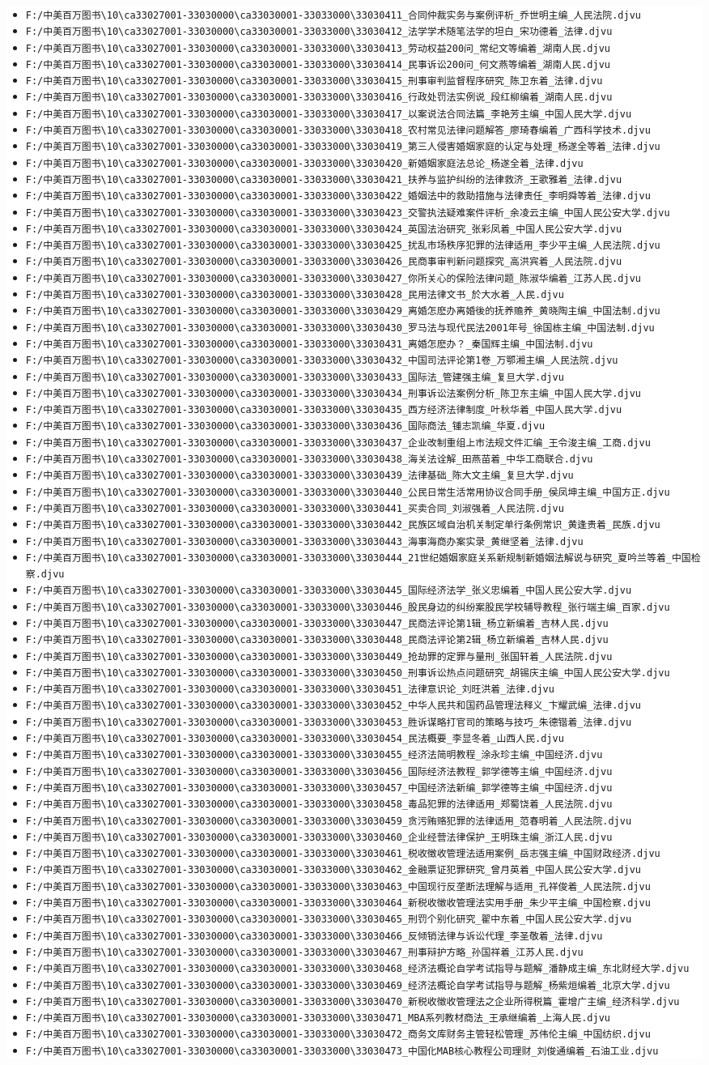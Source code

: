 - `F:/中美百万图书\10\ca33027001-33030000\ca33030001-33033000\33030411_合同仲裁实务与案例评析_乔世明主编_人民法院.djvu`
- `F:/中美百万图书\10\ca33027001-33030000\ca33030001-33033000\33030412_法学学术随笔法学的坦白_宋功德着_法律.djvu`
- `F:/中美百万图书\10\ca33027001-33030000\ca33030001-33033000\33030413_劳动权益200问_常纪文等编着_湖南人民.djvu`
- `F:/中美百万图书\10\ca33027001-33030000\ca33030001-33033000\33030414_民事诉讼200问_何文燕等编着_湖南人民.djvu`
- `F:/中美百万图书\10\ca33027001-33030000\ca33030001-33033000\33030415_刑事审判监督程序研究_陈卫东着_法律.djvu`
- `F:/中美百万图书\10\ca33027001-33030000\ca33030001-33033000\33030416_行政处罚法实例说_段红柳编着_湖南人民.djvu`
- `F:/中美百万图书\10\ca33027001-33030000\ca33030001-33033000\33030417_以案说法合同法篇_李艳芳主编_中国人民大学.djvu`
- `F:/中美百万图书\10\ca33027001-33030000\ca33030001-33033000\33030418_农村常见法律问题解答_廖琦春编着_广西科学技术.djvu`
- `F:/中美百万图书\10\ca33027001-33030000\ca33030001-33033000\33030419_第三人侵害婚姻家庭的认定与处理_杨遂全等着_法律.djvu`
- `F:/中美百万图书\10\ca33027001-33030000\ca33030001-33033000\33030420_新婚姻家庭法总论_杨遂全着_法律.djvu`
- `F:/中美百万图书\10\ca33027001-33030000\ca33030001-33033000\33030421_扶养与监护纠纷的法律救济_王歌雅着_法律.djvu`
- `F:/中美百万图书\10\ca33027001-33030000\ca33030001-33033000\33030422_婚姻法中的救助措施与法律责任_李明舜等着_法律.djvu`
- `F:/中美百万图书\10\ca33027001-33030000\ca33030001-33033000\33030423_交警执法疑难案件评析_余凌云主编_中国人民公安大学.djvu`
- `F:/中美百万图书\10\ca33027001-33030000\ca33030001-33033000\33030424_英国法治研究_张彩凤着_中国人民公安大学.djvu`
- `F:/中美百万图书\10\ca33027001-33030000\ca33030001-33033000\33030425_扰乱市场秩序犯罪的法律适用_李少平主编_人民法院.djvu`
- `F:/中美百万图书\10\ca33027001-33030000\ca33030001-33033000\33030426_民商事审判新问题探究_高洪宾着_人民法院.djvu`
- `F:/中美百万图书\10\ca33027001-33030000\ca33030001-33033000\33030427_你所关心的保险法律问题_陈淑华编着_江苏人民.djvu`
- `F:/中美百万图书\10\ca33027001-33030000\ca33030001-33033000\33030428_民用法律文书_於大水着_人民.djvu`
- `F:/中美百万图书\10\ca33027001-33030000\ca33030001-33033000\33030429_离婚怎麽办离婚後的抚养赡养_黄晓陶主编_中国法制.djvu`
- `F:/中美百万图书\10\ca33027001-33030000\ca33030001-33033000\33030430_罗马法与现代民法2001年号_徐国栋主编_中国法制.djvu`
- `F:/中美百万图书\10\ca33027001-33030000\ca33030001-33033000\33030431_离婚怎麽办？_秦国辉主编_中国法制.djvu`
- `F:/中美百万图书\10\ca33027001-33030000\ca33030001-33033000\33030432_中国司法评论第1卷_万鄂湘主编_人民法院.djvu`
- `F:/中美百万图书\10\ca33027001-33030000\ca33030001-33033000\33030433_国际法_管建强主编_复旦大学.djvu`
- `F:/中美百万图书\10\ca33027001-33030000\ca33030001-33033000\33030434_刑事诉讼法案例分析_陈卫东主编_中国人民大学.djvu`
- `F:/中美百万图书\10\ca33027001-33030000\ca33030001-33033000\33030435_西方经济法律制度_叶秋华着_中国人民大学.djvu`
- `F:/中美百万图书\10\ca33027001-33030000\ca33030001-33033000\33030436_国际商法_锺志凯编_华夏.djvu`
- `F:/中美百万图书\10\ca33027001-33030000\ca33030001-33033000\33030437_企业改制重组上市法规文件汇编_王令浚主编_工商.djvu`
- `F:/中美百万图书\10\ca33027001-33030000\ca33030001-33033000\33030438_海关法诠解_田燕苗着_中华工商联合.djvu`
- `F:/中美百万图书\10\ca33027001-33030000\ca33030001-33033000\33030439_法律基础_陈大文主编_复旦大学.djvu`
- `F:/中美百万图书\10\ca33027001-33030000\ca33030001-33033000\33030440_公民日常生活常用协议合同手册_侯凤坤主编_中国方正.djvu`
- `F:/中美百万图书\10\ca33027001-33030000\ca33030001-33033000\33030441_买卖合同_刘淑强着_人民法院.djvu`
- `F:/中美百万图书\10\ca33027001-33030000\ca33030001-33033000\33030442_民族区域自治机关制定单行条例常识_黄逢贵着_民族.djvu`
- `F:/中美百万图书\10\ca33027001-33030000\ca33030001-33033000\33030443_海事海商办案实录_黄继坚着_法律.djvu`
- `F:/中美百万图书\10\ca33027001-33030000\ca33030001-33033000\33030444_21世纪婚姻家庭关系新规制新婚姻法解说与研究_夏吟兰等着_中国检察.djvu`
- `F:/中美百万图书\10\ca33027001-33030000\ca33030001-33033000\33030445_国际经济法学_张义忠编着_中国人民公安大学.djvu`
- `F:/中美百万图书\10\ca33027001-33030000\ca33030001-33033000\33030446_股民身边的纠纷案股民学校辅导教程_张行端主编_百家.djvu`
- `F:/中美百万图书\10\ca33027001-33030000\ca33030001-33033000\33030447_民商法评论第1辑_杨立新编着_吉林人民.djvu`
- `F:/中美百万图书\10\ca33027001-33030000\ca33030001-33033000\33030448_民商法评论第2辑_杨立新编着_吉林人民.djvu`
- `F:/中美百万图书\10\ca33027001-33030000\ca33030001-33033000\33030449_抢劫罪的定罪与量刑_张国轩着_人民法院.djvu`
- `F:/中美百万图书\10\ca33027001-33030000\ca33030001-33033000\33030450_刑事诉讼热点问题研究_胡锡庆主编_中国人民公安大学.djvu`
- `F:/中美百万图书\10\ca33027001-33030000\ca33030001-33033000\33030451_法律意识论_刘旺洪着_法律.djvu`
- `F:/中美百万图书\10\ca33027001-33030000\ca33030001-33033000\33030452_中华人民共和国药品管理法释义_卞耀武编_法律.djvu`
- `F:/中美百万图书\10\ca33027001-33030000\ca33030001-33033000\33030453_胜诉谋略打官司的策略与技巧_朱德锴着_法律.djvu`
- `F:/中美百万图书\10\ca33027001-33030000\ca33030001-33033000\33030454_民法概要_李显冬着_山西人民.djvu`
- `F:/中美百万图书\10\ca33027001-33030000\ca33030001-33033000\33030455_经济法简明教程_涂永珍主编_中国经济.djvu`
- `F:/中美百万图书\10\ca33027001-33030000\ca33030001-33033000\33030456_国际经济法教程_郭学德等主编_中国经济.djvu`
- `F:/中美百万图书\10\ca33027001-33030000\ca33030001-33033000\33030457_中国经济法新编_郭学德等主编_中国经济.djvu`
- `F:/中美百万图书\10\ca33027001-33030000\ca33030001-33033000\33030458_毒品犯罪的法律适用_郑蜀饶着_人民法院.djvu`
- `F:/中美百万图书\10\ca33027001-33030000\ca33030001-33033000\33030459_贪污贿赂犯罪的法律适用_范春明着_人民法院.djvu`
- `F:/中美百万图书\10\ca33027001-33030000\ca33030001-33033000\33030460_企业经营法律保护_王明珠主编_浙江人民.djvu`
- `F:/中美百万图书\10\ca33027001-33030000\ca33030001-33033000\33030461_税收徵收管理法适用案例_岳志强主编_中国财政经济.djvu`
- `F:/中美百万图书\10\ca33027001-33030000\ca33030001-33033000\33030462_金融票证犯罪研究_曾月英着_中国人民公安大学.djvu`
- `F:/中美百万图书\10\ca33027001-33030000\ca33030001-33033000\33030463_中国现行反垄断法理解与适用_孔祥俊着_人民法院.djvu`
- `F:/中美百万图书\10\ca33027001-33030000\ca33030001-33033000\33030464_新税收徵收管理法实用手册_朱少平主编_中国检察.djvu`
- `F:/中美百万图书\10\ca33027001-33030000\ca33030001-33033000\33030465_刑罚个别化研究_翟中东着_中国人民公安大学.djvu`
- `F:/中美百万图书\10\ca33027001-33030000\ca33030001-33033000\33030466_反倾销法律与诉讼代理_李圣敬着_法律.djvu`
- `F:/中美百万图书\10\ca33027001-33030000\ca33030001-33033000\33030467_刑事辩护方略_孙国祥着_江苏人民.djvu`
- `F:/中美百万图书\10\ca33027001-33030000\ca33030001-33033000\33030468_经济法概论自学考试指导与题解_潘静成主编_东北财经大学.djvu`
- `F:/中美百万图书\10\ca33027001-33030000\ca33030001-33033000\33030469_经济法概论自学考试指导与题解_杨紫烜编着_北京大学.djvu`
- `F:/中美百万图书\10\ca33027001-33030000\ca33030001-33033000\33030470_新税收徵收管理法之企业所得税篇_霍增广主编_经济科学.djvu`
- `F:/中美百万图书\10\ca33027001-33030000\ca33030001-33033000\33030471_MBA系列教材商法_王承继编着_上海人民.djvu`
- `F:/中美百万图书\10\ca33027001-33030000\ca33030001-33033000\33030472_商务文库财务主管轻松管理_苏伟伦主编_中国纺织.djvu`
- `F:/中美百万图书\10\ca33027001-33030000\ca33030001-33033000\33030473_中国化MAB核心教程公司理财_刘俊通编着_石油工业.djvu`